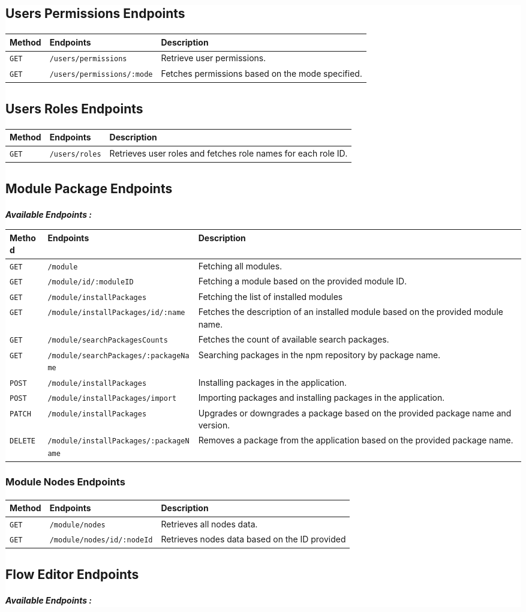 ## Users Permissions Endpoints

| Method | Endpoints                  | Description                                      |
| :----- | :------------------------- | :----------------------------------------------- |
| `GET`  | `/users/permissions`       | Retrieve user permissions.                       |
| `GET`  | `/users/permissions/:mode` | Fetches permissions based on the mode specified. |

## Users Roles Endpoints

| Method | Endpoints      | Description                                                   |
| :----- | :------------- | :------------------------------------------------------------ |
| `GET`  | `/users/roles` | Retrieves user roles and fetches role names for each role ID. |

## Module Package Endpoints

**_Available Endpoints :_**

| Method   | Endpoints                              | Description                                                                       |
| :------- | :------------------------------------- | :-------------------------------------------------------------------------------- |
| `GET`    | `/module`                              | Fetching all modules.                                                             |
| `GET`    | `/module/id/:moduleID`                 | Fetching a module based on the provided module ID.                                |
| `GET`    | `/module/installPackages`              | Fetching the list of installed modules                                            |
| `GET`    | `/module/installPackages/id/:name`     | Fetches the description of an installed module based on the provided module name. |
| `GET`    | `/module/searchPackagesCounts`         | Fetches the count of available search packages.                                   |
| `GET`    | `/module/searchPackages/:packageName`  | Searching packages in the npm repository by package name.                         |
| `POST`   | `/module/installPackages`              | Installing packages in the application.                                           |
| `POST`   | `/module/installPackages/import`       | Importing packages and installing packages in the application.                    |
| `PATCH`  | `/module/installPackages`              | Upgrades or downgrades a package based on the provided package name and version.  |
| `DELETE` | `/module/installPackages/:packageName` | Removes a package from the application based on the provided package name.        |

### Module Nodes Endpoints

| Method | Endpoints                  | Description                                   |
| :----- | :------------------------- | :-------------------------------------------- |
| `GET`  | `/module/nodes`            | Retrieves all nodes data.                     |
| `GET`  | `/module/nodes/id/:nodeId` | Retrieves nodes data based on the ID provided |

## Flow Editor Endpoints

**_Available Endpoints :_**
